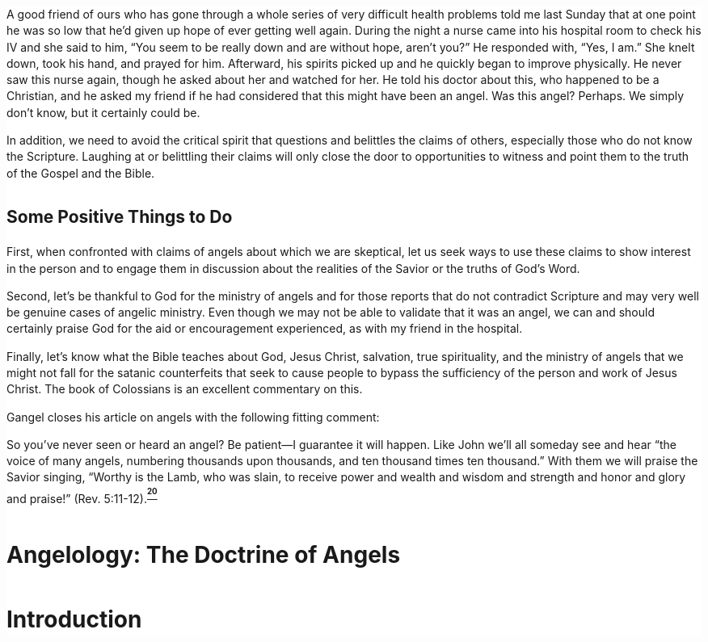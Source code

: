 A good friend of ours who has gone through a whole series of very
difficult health problems told me last Sunday that at one point he was
so low that he’d given up hope of ever getting well again. During the
night a nurse came into his hospital room to check his IV and she said
to him, “You seem to be really down and are without hope, aren’t you?”
He responded with, “Yes, I am.” She knelt down, took his hand, and
prayed for him. Afterward, his spirits picked up and he quickly began to
improve physically. He never saw this nurse again, though he asked about
her and watched for her. He told his doctor about this, who happened to
be a Christian, and he asked my friend if he had considered that this
might have been an angel. Was this angel? Perhaps. We simply don’t know,
but it certainly could be.

In addition, we need to avoid the critical spirit that questions and
belittles the claims of others, especially those who do not know the
Scripture. Laughing at or belittling their claims will only close the
door to opportunities to witness and point them to the truth of the
Gospel and the Bible.

Some Positive Things to Do
--------------------------

First, when confronted with claims of angels about which we are
skeptical, let us seek ways to use these claims to show interest in the
person and to engage them in discussion about the realities of the
Savior or the truths of God’s Word.

Second, let’s be thankful to God for the ministry of angels and for
those reports that do not contradict Scripture and may very well be
genuine cases of angelic ministry. Even though we may not be able to
validate that it was an angel, we can and should certainly praise God
for the aid or encouragement experienced, as with my friend in the
hospital.

Finally, let’s know what the Bible teaches about God, Jesus Christ,
salvation, true spirituality, and the ministry of angels that we might
not fall for the satanic counterfeits that seek to cause people to
bypass the sufficiency of the person and work of Jesus Christ. The book
of Colossians is an excellent commentary on this.

Gangel closes his article on angels with the following fitting comment:

So you’ve never seen or heard an angel? Be patient—I guarantee it will
happen. Like John we’ll all someday see and hear “the voice of many
angels, numbering thousands upon thousands, and ten thousand times ten
thousand.” With them we will praise the Savior singing, “Worthy is the
Lamb, who was slain, to receive power and wealth and wisdom and strength
and honor and glory and praise!” (Rev.
5:11-12).<sup>**[<sup>20</sup>](#sdfootnote20sym)**</sup>

Angelology: The Doctrine of Angels
==================================

Introduction
============

